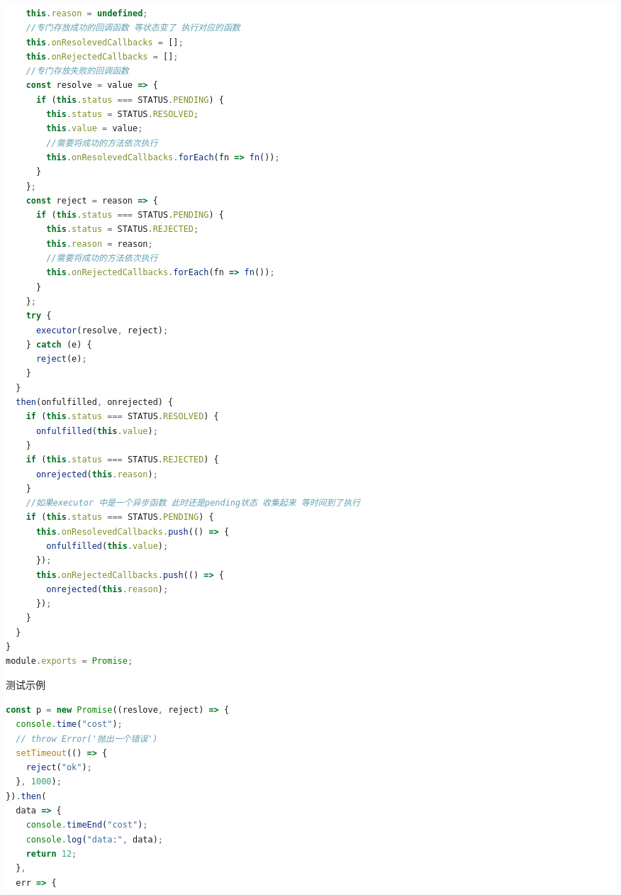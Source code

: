   ```js
      this.reason = undefined;
      //专门存放成功的回调函数 等状态变了 执行对应的函数
      this.onResolevedCallbacks = [];
      this.onRejectedCallbacks = [];
      //专门存放失败的回调函数
      const resolve = value => {
        if (this.status === STATUS.PENDING) {
          this.status = STATUS.RESOLVED;
          this.value = value;
          //需要将成功的方法依次执行
          this.onResolevedCallbacks.forEach(fn => fn());
        }
      };
      const reject = reason => {
        if (this.status === STATUS.PENDING) {
          this.status = STATUS.REJECTED;
          this.reason = reason;
          //需要将成功的方法依次执行
          this.onRejectedCallbacks.forEach(fn => fn());
        }
      };
      try {
        executor(resolve, reject);
      } catch (e) {
        reject(e);
      }
    }
    then(onfulfilled, onrejected) {
      if (this.status === STATUS.RESOLVED) {
        onfulfilled(this.value);
      }
      if (this.status === STATUS.REJECTED) {
        onrejected(this.reason);
      }
      //如果executor 中是一个异步函数 此时还是pending状态 收集起来 等时间到了执行
      if (this.status === STATUS.PENDING) {
        this.onResolevedCallbacks.push(() => {
          onfulfilled(this.value);
        });
        this.onRejectedCallbacks.push(() => {
          onrejected(this.reason);
        });
      }
    }
  }
  module.exports = Promise;
  ```

测试示例

```js
const p = new Promise((reslove, reject) => {
  console.time("cost");
  // throw Error('抛出一个错误')
  setTimeout(() => {
    reject("ok");
  }, 1000);
}).then(
  data => {
    console.timeEnd("cost");
    console.log("data:", data);
    return 12;
  },
  err => {
```